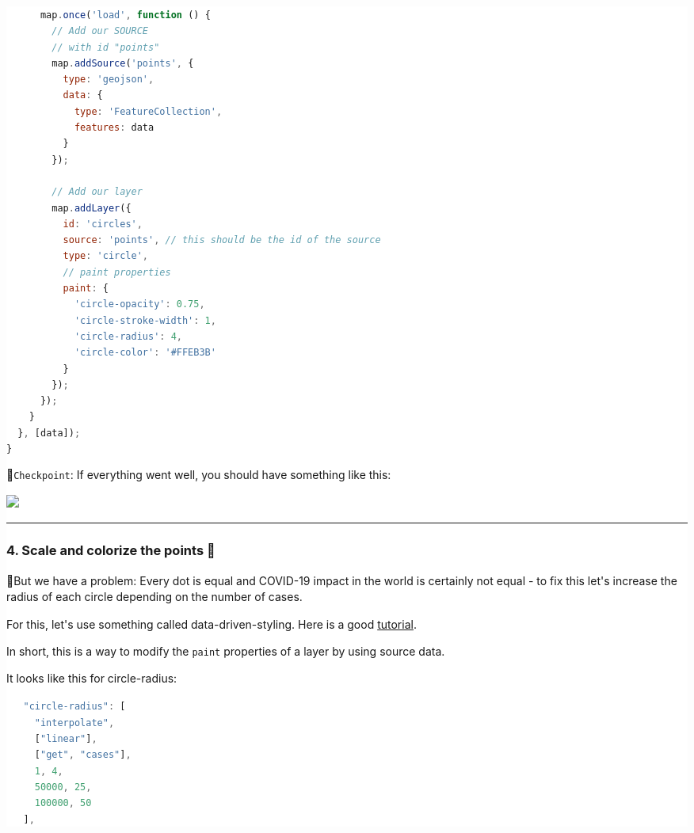 ```js
      map.once('load', function () {
        // Add our SOURCE
        // with id "points"
        map.addSource('points', {
          type: 'geojson',
          data: {
            type: 'FeatureCollection',
            features: data
          }
        });

        // Add our layer
        map.addLayer({
          id: 'circles',
          source: 'points', // this should be the id of the source
          type: 'circle',
          // paint properties
          paint: {
            'circle-opacity': 0.75,
            'circle-stroke-width': 1,
            'circle-radius': 4,
            'circle-color': '#FFEB3B'
          }
        });
      });
    }
  }, [data]);
}
```

📍`Checkpoint`: If everything went well, you should have something like this:

<img src="https://dev-to-uploads.s3.amazonaws.com/i/ypae5irlwg4rfkgfpp0f.png"/>

---

<h3 id="scale_data">4. Scale and colorize the points 🔴</h3>

🌋But we have a problem: Every dot is equal and COVID-19 impact in the world is certainly not equal - to fix this let's increase the radius of each circle depending on the number of cases.

For this, let's use something called data-driven-styling. Here is a good [tutorial](https://blog.mapbox.com/introducing-data-driven-styling-in-mapbox-gl-js-f273121143c3).

In short, this is a way to modify the `paint` properties of a layer by using source data.

It looks like this for circle-radius:

```js
   "circle-radius": [
     "interpolate",
     ["linear"],
     ["get", "cases"],
     1, 4,
     50000, 25,
     100000, 50
   ],
```
